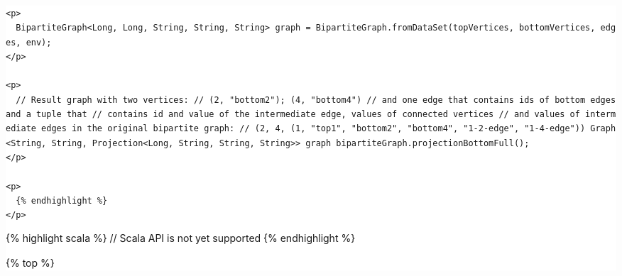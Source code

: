     
    <p>
      BipartiteGraph<Long, Long, String, String, String> graph = BipartiteGraph.fromDataSet(topVertices, bottomVertices, edges, env);
    </p>
    
    <p>
      // Result graph with two vertices: // (2, "bottom2"); (4, "bottom4") // and one edge that contains ids of bottom edges and a tuple that // contains id and value of the intermediate edge, values of connected vertices // and values of intermediate edges in the original bipartite graph: // (2, 4, (1, "top1", "bottom2", "bottom4", "1-2-edge", "1-4-edge")) Graph<String, String, Projection<Long, String, String, String>> graph bipartiteGraph.projectionBottomFull();
    </p>
    
    <p>
      {% endhighlight %}
    </p>
  </div>
  
  <div data-lang="scala">
    <p>
      {% highlight scala %} // Scala API is not yet supported {% endhighlight %}
    </p>
  </div>
</div>

{% top %}